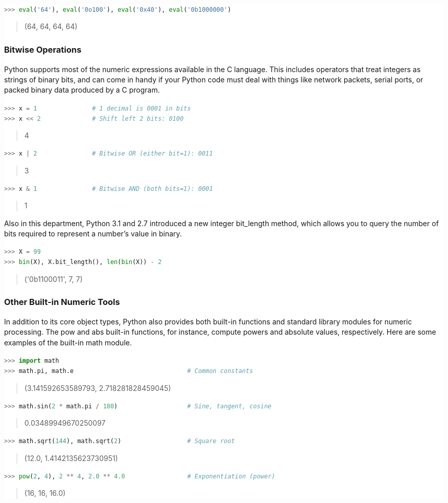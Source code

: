 ```python
>>> eval('64'), eval('0o100'), eval('0x40'), eval('0b1000000')
```
> (64, 64, 64, 64)

### Bitwise Operations

Python supports most of the numeric expressions available in the C language. This includes operators that treat integers as strings of binary bits, and can come in handy if your Python code must deal with things like network packets, serial ports, or packed binary data produced by a C program.

```python
>>> x = 1               # 1 decimal is 0001 in bits
>>> x << 2              # Shift left 2 bits: 0100
```
> 4

```python
>>> x | 2               # Bitwise OR (either bit=1): 0011
```
> 3

```python
>>> x & 1               # Bitwise AND (both bits=1): 0001
```
> 1

Also in this department, Python 3.1 and 2.7 introduced a new integer bit_length method, which allows you to query the number of bits required to represent a number’s value in binary.

```python
>>> X = 99
>>> bin(X), X.bit_length(), len(bin(X)) - 2
```
> ('0b1100011', 7, 7)

### Other Built-in Numeric Tools

In addition to its core object types, Python also provides both built-in functions and standard library modules for numeric processing. The pow and abs built-in functions, for instance, compute powers and absolute values, respectively. Here are some examples of the built-in math module.

```python
>>> import math
>>> math.pi, math.e                               # Common constants
```
> (3.141592653589793, 2.718281828459045)

```python
>>> math.sin(2 * math.pi / 180)                   # Sine, tangent, cosine
```
> 0.03489949670250097

```python
>>> math.sqrt(144), math.sqrt(2)                  # Square root
```
> (12.0, 1.4142135623730951)

```python
>>> pow(2, 4), 2 ** 4, 2.0 ** 4.0                 # Exponentiation (power)
```
> (16, 16, 16.0)
